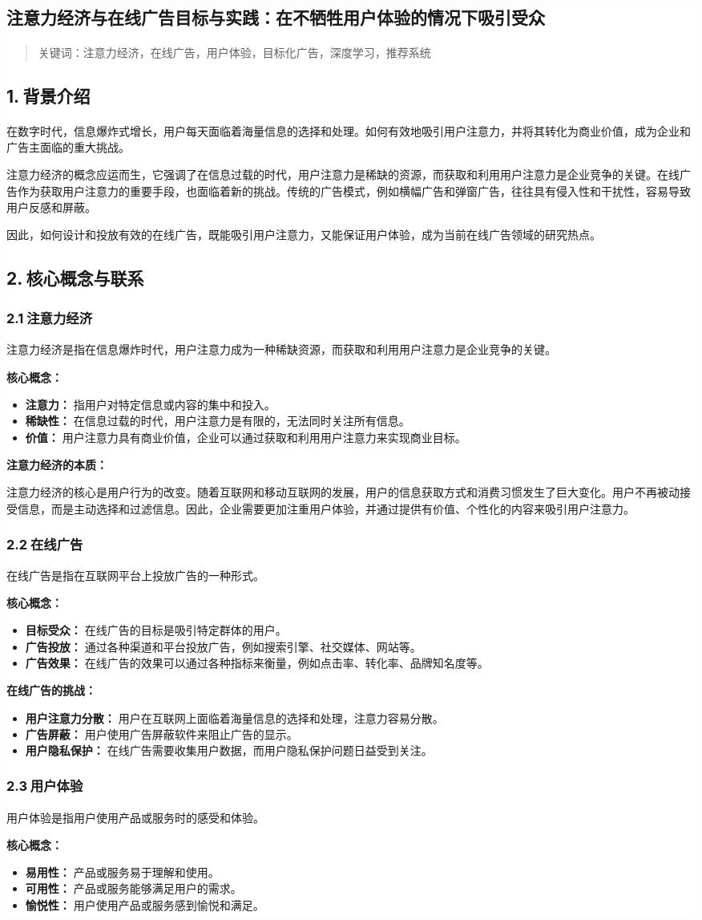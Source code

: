                  

##  注意力经济与在线广告目标与实践：在不牺牲用户体验的情况下吸引受众

> 关键词：注意力经济，在线广告，用户体验，目标化广告，深度学习，推荐系统

## 1. 背景介绍

在数字时代，信息爆炸式增长，用户每天面临着海量信息的选择和处理。如何有效地吸引用户注意力，并将其转化为商业价值，成为企业和广告主面临的重大挑战。

注意力经济的概念应运而生，它强调了在信息过载的时代，用户注意力是稀缺的资源，而获取和利用用户注意力是企业竞争的关键。在线广告作为获取用户注意力的重要手段，也面临着新的挑战。传统的广告模式，例如横幅广告和弹窗广告，往往具有侵入性和干扰性，容易导致用户反感和屏蔽。

因此，如何设计和投放有效的在线广告，既能吸引用户注意力，又能保证用户体验，成为当前在线广告领域的研究热点。

## 2. 核心概念与联系

### 2.1 注意力经济

注意力经济是指在信息爆炸时代，用户注意力成为一种稀缺资源，而获取和利用用户注意力是企业竞争的关键。

**核心概念：**

* **注意力：** 指用户对特定信息或内容的集中和投入。
* **稀缺性：** 在信息过载的时代，用户注意力是有限的，无法同时关注所有信息。
* **价值：** 用户注意力具有商业价值，企业可以通过获取和利用用户注意力来实现商业目标。

**注意力经济的本质：**

注意力经济的核心是用户行为的改变。随着互联网和移动互联网的发展，用户的信息获取方式和消费习惯发生了巨大变化。用户不再被动接受信息，而是主动选择和过滤信息。因此，企业需要更加注重用户体验，并通过提供有价值、个性化的内容来吸引用户注意力。

### 2.2 在线广告

在线广告是指在互联网平台上投放广告的一种形式。

**核心概念：**

* **目标受众：** 在线广告的目标是吸引特定群体的用户。
* **广告投放：** 通过各种渠道和平台投放广告，例如搜索引擎、社交媒体、网站等。
* **广告效果：** 在线广告的效果可以通过各种指标来衡量，例如点击率、转化率、品牌知名度等。

**在线广告的挑战：**

* **用户注意力分散：** 用户在互联网上面临着海量信息的选择和处理，注意力容易分散。
* **广告屏蔽：** 用户使用广告屏蔽软件来阻止广告的显示。
* **用户隐私保护：** 在线广告需要收集用户数据，而用户隐私保护问题日益受到关注。

### 2.3 用户体验

用户体验是指用户使用产品或服务时的感受和体验。

**核心概念：**

* **易用性：** 产品或服务易于理解和使用。
* **可用性：** 产品或服务能够满足用户的需求。
* **愉悦性：** 用户使用产品或服务感到愉悦和满足。
